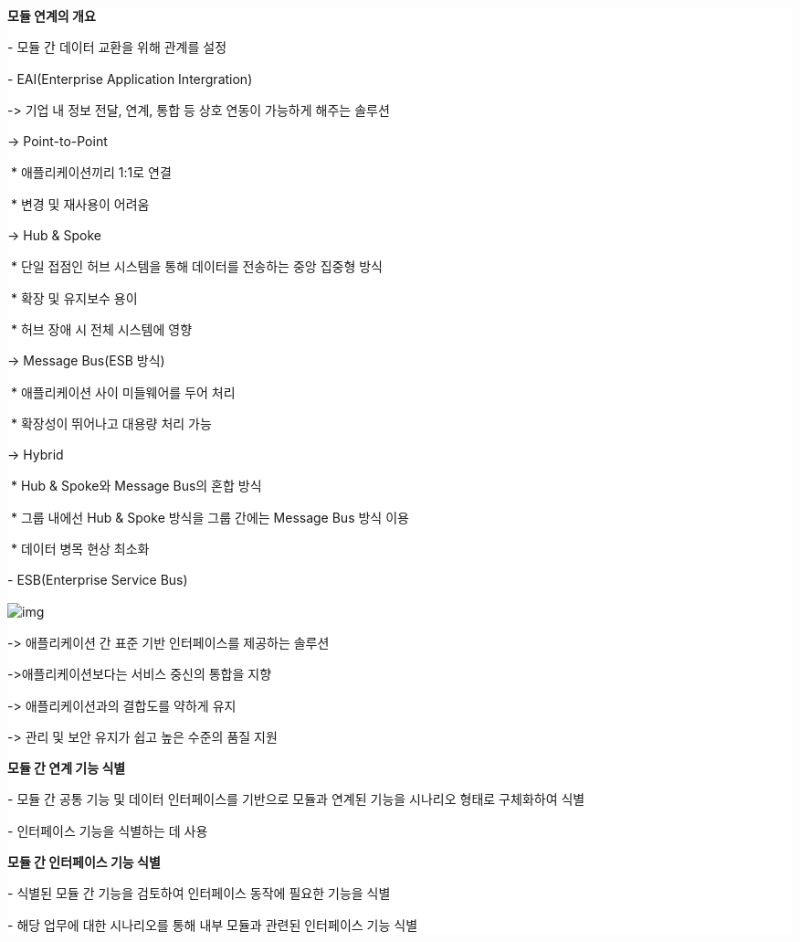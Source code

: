 **모듈 연계의 개요**

\- 모듈 간 데이터 교환을 위해 관계를 설정

\- EAI(Enterprise Application Intergration)

  -> 기업 내 정보 전달, 연계, 통합 등 상호 연동이 가능하게 해주는 솔루션

  -> Point-to-Point

​    \* 애플리케이션끼리 1:1로 연결

​    \* 변경 및 재사용이 어려움

  -> Hub & Spoke

​    \* 단일 접점인 허브 시스템을 통해 데이터를 전송하는 중앙 집중형 방식

​    \* 확장 및 유지보수 용이

​    \* 허브 장애 시 전체 시스템에 영향

  -> Message Bus(ESB 방식)

​    \* 애플리케이션 사이 미들웨어를 두어 처리

​    \* 확장성이 뛰어나고 대용량 처리 가능

  -> Hybrid

​    \* Hub & Spoke와 Message Bus의 혼합 방식

​    \* 그룹 내에선 Hub & Spoke 방식을 그룹 간에는 Message Bus 방식 이용

​    \* 데이터 병목 현상 최소화

\- ESB(Enterprise Service Bus)



![img](https://k.kakaocdn.net/dn/Lh4dm/btqDvx6EwR8/y43u5zJ4Sq8OM37PuKGaAK/img.png)



  -> 애플리케이션 간 표준 기반 인터페이스를 제공하는 솔루션

  ->애플리케이션보다는 서비스 중신의 통합을 지향

  -> 애플리케이션과의 결합도를 약하게 유지

  -> 관리 및 보안 유지가 쉽고 높은 수준의 품질 지원

 

**모듈 간 연계 기능 식별**

\- 모듈 간 공통 기능 및 데이터 인터페이스를 기반으로 모듈과 연계된 기능을 시나리오 형태로 구체화하여 식별

\- 인터페이스 기능을 식별하는 데 사용

 

**모듈 간 인터페이스 기능 식별**

\- 식별된 모듈 간 기능을 검토하여 인터페이스 동작에 필요한 기능을 식별

\- 해당 업무에 대한 시나리오를 통해 내부 모듈과 관련된 인터페이스 기능 식별
